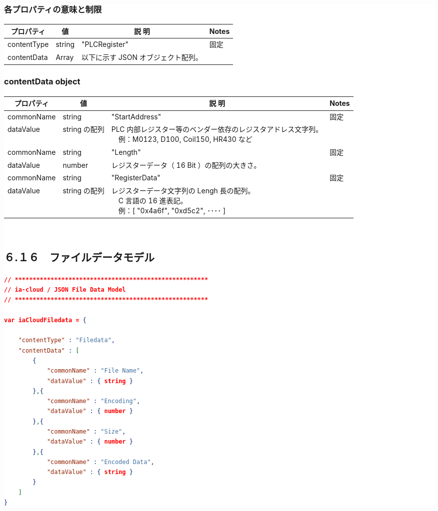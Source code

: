 ### 各プロパティの意味と制限

| プロパティ  | 値            | 説 明                                                                                                      | Notes  |
| ----------- | ------------- | ---------------------------------------------------------------------------------------------------------- | ------ |
| contentType | string        | "PLCRegister"                                                                                              | 固定   |
| contentData | Array         | 以下に示す JSON オブジェクト配列。                                                                         |        |

### contentData object

| プロパティ  | 値            | 説 明                                                                                                      | Notes  |
| ----------- | ------------- | ---------------------------------------------------------------------------------------------------------- | ------ |
| commonName  | string        | "StartAddress"                                                                                             | 固定   |
| dataValue   | string の配列 | PLC 内部レジスター等のベンダー依存のレジスタアドレス文字列。<br>　例：M0123, D100, Coil150, HR430 など     |        |
| commonName  | string        | "Length"                                                                                                   | 固定   |
| dataValue   | number        | レジスターデータ（ 16 Bit ）の配列の大きさ。                                                               |        |
| commonName  | string        | "RegisterData"                                                                                             | 固定   |
| dataValue   | string の配列 | レジスターデータ文字列の Lengh 長の配列。<br>　C 言語の 16 進表記。<br>　例：[ "0x4a6f", "0xd5c2", ････ ]  |        |

<br>

## ６.１６　ファイルデータモデル

```json
// ******************************************************
// ia-cloud / JSON File Data Model
// ******************************************************

var iaCloudFiledata = {

    "contentType" : "Filedata",
    "contentData" : [
        {
            "commonName" : "File Name",
            "dataValue" : { string }
        },{
            "commonName" : "Encoding",
            "dataValue" : { number }
        },{
            "commonName" : "Size",
            "dataValue" : { number }
        },{
            "commonName" : "Encoded Data",
            "dataValue" : { string }
        }
    ]
}
```
